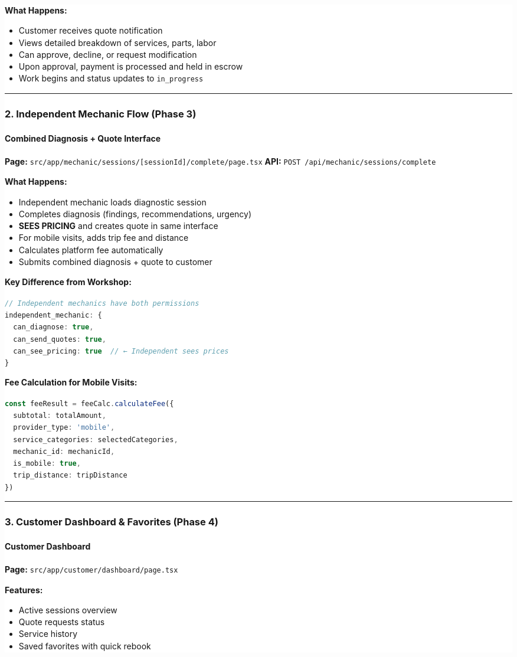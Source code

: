 **What Happens:**
- Customer receives quote notification
- Views detailed breakdown of services, parts, labor
- Can approve, decline, or request modification
- Upon approval, payment is processed and held in escrow
- Work begins and status updates to `in_progress`

---

### 2. Independent Mechanic Flow (Phase 3)

#### Combined Diagnosis + Quote Interface
**Page:** `src/app/mechanic/sessions/[sessionId]/complete/page.tsx`
**API:** `POST /api/mechanic/sessions/complete`

**What Happens:**
- Independent mechanic loads diagnostic session
- Completes diagnosis (findings, recommendations, urgency)
- **SEES PRICING** and creates quote in same interface
- For mobile visits, adds trip fee and distance
- Calculates platform fee automatically
- Submits combined diagnosis + quote to customer

**Key Difference from Workshop:**
```typescript
// Independent mechanics have both permissions
independent_mechanic: {
  can_diagnose: true,
  can_send_quotes: true,
  can_see_pricing: true  // ← Independent sees prices
}
```

**Fee Calculation for Mobile Visits:**
```typescript
const feeResult = feeCalc.calculateFee({
  subtotal: totalAmount,
  provider_type: 'mobile',
  service_categories: selectedCategories,
  mechanic_id: mechanicId,
  is_mobile: true,
  trip_distance: tripDistance
})
```

---

### 3. Customer Dashboard & Favorites (Phase 4)

#### Customer Dashboard
**Page:** `src/app/customer/dashboard/page.tsx`

**Features:**
- Active sessions overview
- Quote requests status
- Service history
- Saved favorites with quick rebook
